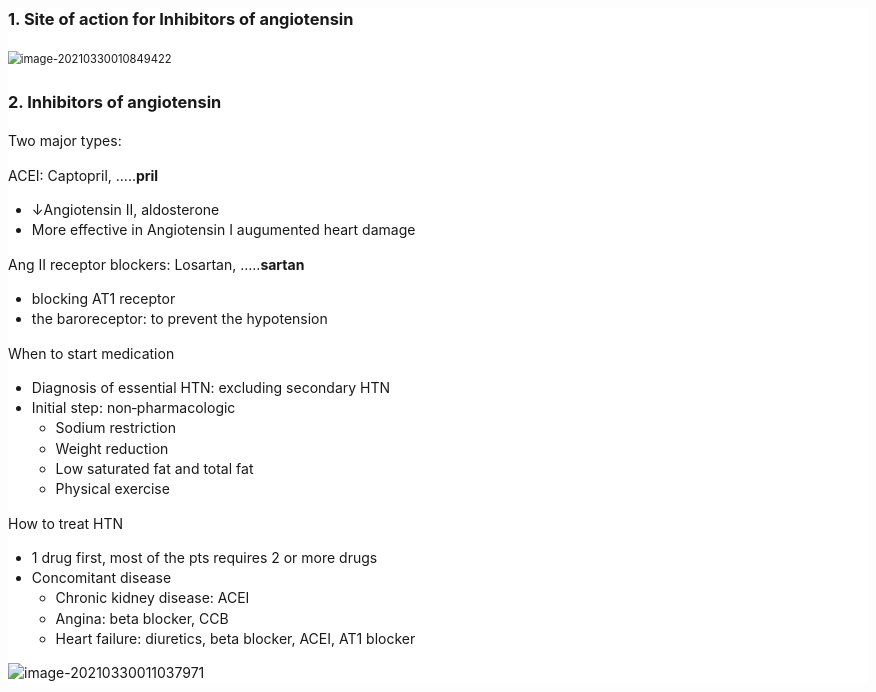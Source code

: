 ### 1. Site of action for Inhibitors of angiotensin

<img src="https://hexo20200628-1259353497.cos.ap-guangzhou.myqcloud.com/Articles/Academic_Notes/Molecular%20Pharmacology/image-20210330010849422.png" alt="image-20210330010849422" style="zoom: 80%;" />

### 2. Inhibitors of angiotensin

Two major types: 

ACEI: Captopril, …..**pril**

+ ↓Angiotensin II, aldosterone
+ More effective in Angiotensin I augumented heart damage

Ang II receptor blockers: Losartan, …..**sartan**

+ blocking AT1 receptor
+ the baroreceptor: to prevent the hypotension

When to start medication

+ Diagnosis of essential HTN: excluding secondary HTN
+ Initial step: non‐pharmacologic
  + Sodium restriction
  + Weight reduction
  + Low saturated fat and total fat
  + Physical exercise

How to treat HTN

+ 1 drug first, most of the pts requires 2 or more drugs
+ Concomitant disease
  + Chronic kidney disease: ACEI
  + Angina: beta blocker, CCB
  + Heart failure: diuretics, beta blocker, ACEI, AT1 blocker

<img src="https://hexo20200628-1259353497.cos.ap-guangzhou.myqcloud.com/Articles/Academic_Notes/Molecular%20Pharmacology/image-20210330011037971.png" alt="image-20210330011037971" style="zoom:100%;" />


